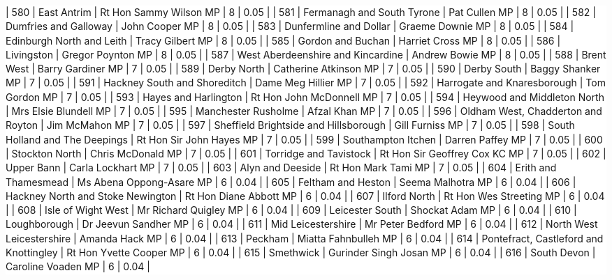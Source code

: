 | 580 | East Antrim | Rt Hon Sammy Wilson MP | 8 | 0.05 |
| 581 | Fermanagh and South Tyrone | Pat Cullen MP | 8 | 0.05 |
| 582 | Dumfries and Galloway | John Cooper MP | 8 | 0.05 |
| 583 | Dunfermline and Dollar | Graeme Downie MP | 8 | 0.05 |
| 584 | Edinburgh North and Leith | Tracy Gilbert MP | 8 | 0.05 |
| 585 | Gordon and Buchan | Harriet Cross MP | 8 | 0.05 |
| 586 | Livingston | Gregor Poynton MP | 8 | 0.05 |
| 587 | West Aberdeenshire and Kincardine | Andrew Bowie MP | 8 | 0.05 |
| 588 | Brent West | Barry Gardiner MP | 7 | 0.05 |
| 589 | Derby North | Catherine Atkinson MP | 7 | 0.05 |
| 590 | Derby South | Baggy Shanker MP | 7 | 0.05 |
| 591 | Hackney South and Shoreditch | Dame Meg Hillier MP | 7 | 0.05 |
| 592 | Harrogate and Knaresborough | Tom Gordon MP | 7 | 0.05 |
| 593 | Hayes and Harlington | Rt Hon John McDonnell MP | 7 | 0.05 |
| 594 | Heywood and Middleton North | Mrs Elsie Blundell MP | 7 | 0.05 |
| 595 | Manchester Rusholme | Afzal Khan MP | 7 | 0.05 |
| 596 | Oldham West, Chadderton and Royton | Jim McMahon MP | 7 | 0.05 |
| 597 | Sheffield Brightside and Hillsborough | Gill Furniss MP | 7 | 0.05 |
| 598 | South Holland and The Deepings | Rt Hon Sir John Hayes MP | 7 | 0.05 |
| 599 | Southampton Itchen | Darren Paffey MP | 7 | 0.05 |
| 600 | Stockton North | Chris McDonald MP | 7 | 0.05 |
| 601 | Torridge and Tavistock | Rt Hon Sir Geoffrey Cox KC MP | 7 | 0.05 |
| 602 | Upper Bann | Carla Lockhart MP | 7 | 0.05 |
| 603 | Alyn and Deeside | Rt Hon Mark Tami MP | 7 | 0.05 |
| 604 | Erith and Thamesmead | Ms Abena Oppong-Asare MP | 6 | 0.04 |
| 605 | Feltham and Heston | Seema Malhotra MP | 6 | 0.04 |
| 606 | Hackney North and Stoke Newington | Rt Hon Diane Abbott MP | 6 | 0.04 |
| 607 | Ilford North | Rt Hon Wes Streeting MP | 6 | 0.04 |
| 608 | Isle of Wight West | Mr Richard Quigley MP | 6 | 0.04 |
| 609 | Leicester South | Shockat Adam MP | 6 | 0.04 |
| 610 | Loughborough | Dr Jeevun Sandher MP | 6 | 0.04 |
| 611 | Mid Leicestershire | Mr Peter Bedford MP | 6 | 0.04 |
| 612 | North West Leicestershire | Amanda Hack MP | 6 | 0.04 |
| 613 | Peckham | Miatta Fahnbulleh MP | 6 | 0.04 |
| 614 | Pontefract, Castleford and Knottingley | Rt Hon Yvette Cooper MP | 6 | 0.04 |
| 615 | Smethwick | Gurinder Singh Josan MP | 6 | 0.04 |
| 616 | South Devon | Caroline Voaden MP | 6 | 0.04 |